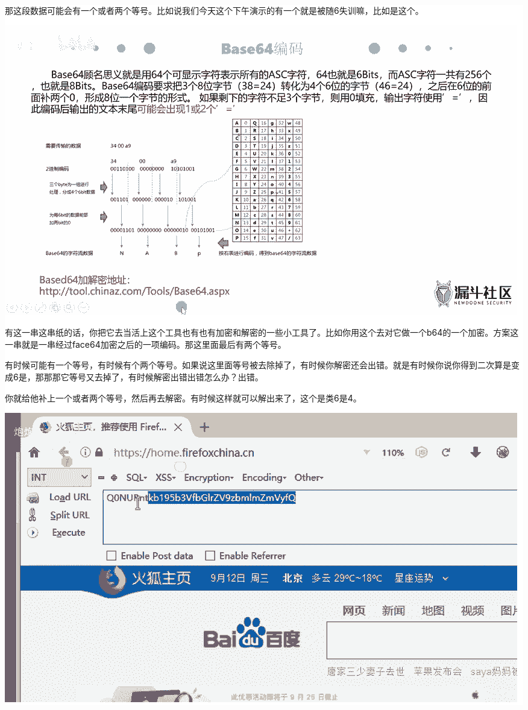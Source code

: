 那这段数据可能会有一个或者两个等号。比如说我们今天这个下午演示的有一个就是被随6失训嘛，比如是这个。

![](img/3ed5593ae25d993c75dca09741c09f15_24.png)

有这一串这串纸的话，你把它去当活上这个工具也有也有加密和解密的一些小工具了。比如你用这个去对它做一个b64的一个加密。方案这一串就是一串经过face64加密之后的一项编码。那这里面最后有两个等号。

有时候可能有一个等号，有时候有个两个等号。如果说这里面等号被去除掉了，有时候你解密还会出错。就是有时候你说你得到二次算是变成6是，那那那它等号又去掉了，有时候解密出错出错怎么办？出错。

你就给他补上一个或者两个等号，然后再去解密。有时候这样就可以解出来了，这个是类6是4。

![](img/3ed5593ae25d993c75dca09741c09f15_26.png)
